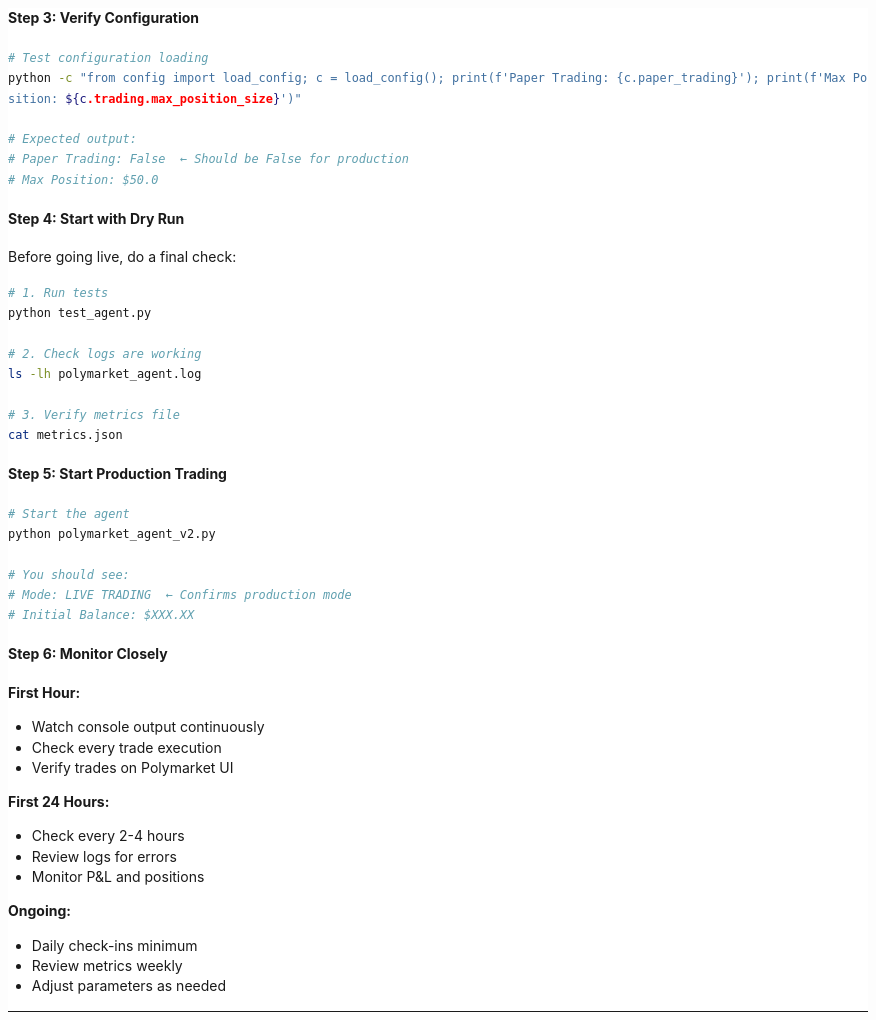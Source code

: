 #### Step 3: Verify Configuration

```bash
# Test configuration loading
python -c "from config import load_config; c = load_config(); print(f'Paper Trading: {c.paper_trading}'); print(f'Max Position: ${c.trading.max_position_size}')"

# Expected output:
# Paper Trading: False  ← Should be False for production
# Max Position: $50.0
```

#### Step 4: Start with Dry Run

Before going live, do a final check:

```bash
# 1. Run tests
python test_agent.py

# 2. Check logs are working
ls -lh polymarket_agent.log

# 3. Verify metrics file
cat metrics.json
```

#### Step 5: Start Production Trading

```bash
# Start the agent
python polymarket_agent_v2.py

# You should see:
# Mode: LIVE TRADING  ← Confirms production mode
# Initial Balance: $XXX.XX
```

#### Step 6: Monitor Closely

**First Hour:**
- Watch console output continuously
- Check every trade execution
- Verify trades on Polymarket UI

**First 24 Hours:**
- Check every 2-4 hours
- Review logs for errors
- Monitor P&L and positions

**Ongoing:**
- Daily check-ins minimum
- Review metrics weekly
- Adjust parameters as needed

---
